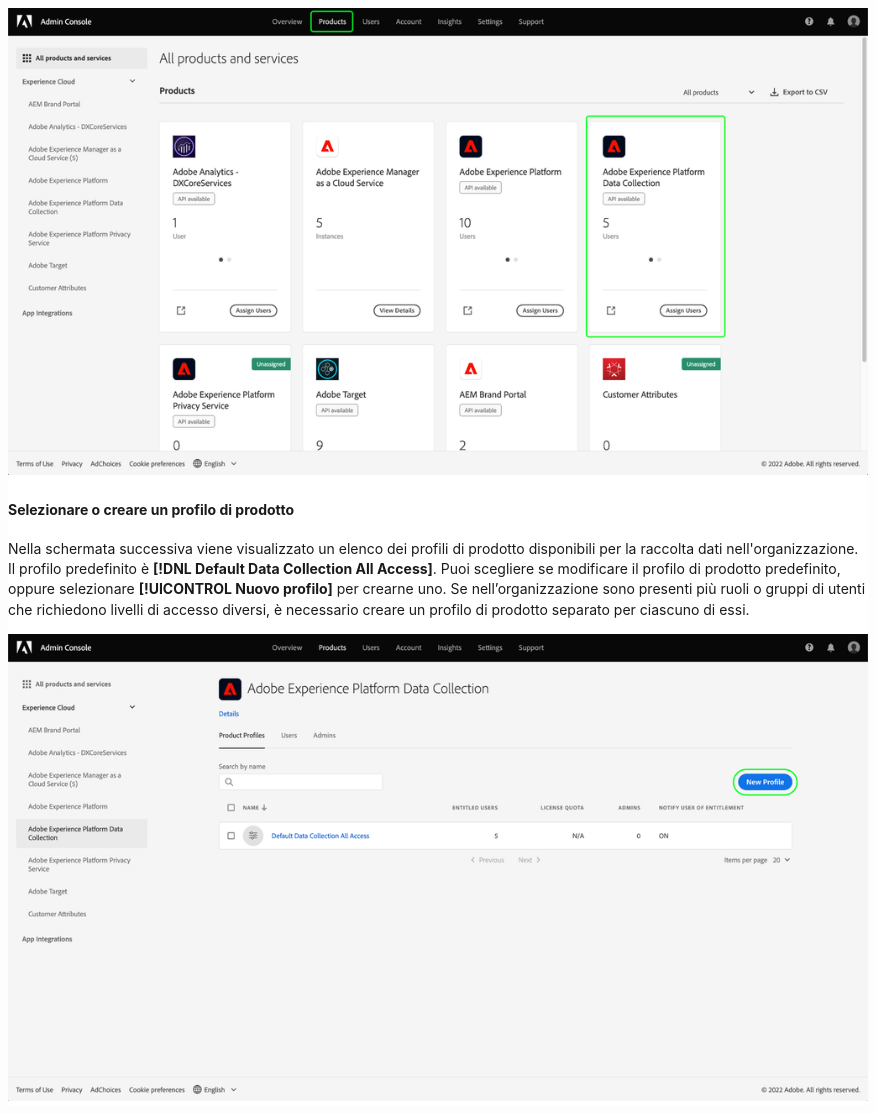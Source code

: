 ![Immagine che mostra la scheda prodotto di Data Collection nell&#39;Admin Console](./images/permissions/data-collection-card.png)

#### Selezionare o creare un profilo di prodotto

Nella schermata successiva viene visualizzato un elenco dei profili di prodotto disponibili per la raccolta dati nell&#39;organizzazione. Il profilo predefinito è **[!DNL Default Data Collection All Access]**. Puoi scegliere se modificare il profilo di prodotto predefinito, oppure selezionare **[!UICONTROL Nuovo profilo]** per crearne uno. Se nell’organizzazione sono presenti più ruoli o gruppi di utenti che richiedono livelli di accesso diversi, è necessario creare un profilo di prodotto separato per ciascuno di essi.

![Immagine che mostra i profili di prodotto per la raccolta dati in Admin Console](./images/permissions/new-profile.png)
